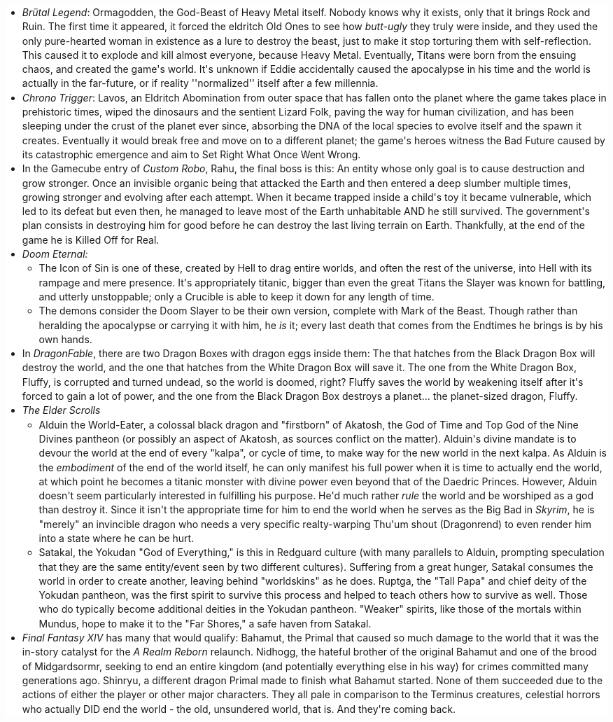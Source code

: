 -   _Brütal Legend_: Ormagodden, the God-Beast of Heavy Metal itself. Nobody knows why it exists, only that it brings Rock and Ruin. The first time it appeared, it forced the eldritch Old Ones to see how _butt-ugly_ they truly were inside, and they used the only pure-hearted woman in existence as a lure to destroy the beast, just to make it stop torturing them with self-reflection. This caused it to explode and kill almost everyone, because Heavy Metal. Eventually, Titans were born from the ensuing chaos, and created the game's world. It's unknown if Eddie accidentally caused the apocalypse in his time and the world is actually in the far-future, or if reality ''normalized'' itself after a few millennia.
-   _Chrono Trigger_: Lavos, an Eldritch Abomination from outer space that has fallen onto the planet where the game takes place in prehistoric times, wiped the dinosaurs and the sentient Lizard Folk, paving the way for human civilization, and has been sleeping under the crust of the planet ever since, absorbing the DNA of the local species to evolve itself and the spawn it creates. Eventually it would break free and move on to a different planet; the game's heroes witness the Bad Future caused by its catastrophic emergence and aim to Set Right What Once Went Wrong.
-   In the Gamecube entry of _Custom Robo_, Rahu, the final boss is this: An entity whose only goal is to cause destruction and grow stronger. Once an invisible organic being that attacked the Earth and then entered a deep slumber multiple times, growing stronger and evolving after each attempt. When it became trapped inside a child's toy it became vulnerable, which led to its defeat but even then, he managed to leave most of the Earth unhabitable AND he still survived. The government's plan consists in destroying him for good before he can destroy the last living terrain on Earth. Thankfully, at the end of the game he is Killed Off for Real.
-   _Doom Eternal:_
    -   The Icon of Sin is one of these, created by Hell to drag entire worlds, and often the rest of the universe, into Hell with its rampage and mere presence. It's appropriately titanic, bigger than even the great Titans the Slayer was known for battling, and utterly unstoppable; only a Crucible is able to keep it down for any length of time.
    -   The demons consider the Doom Slayer to be their own version, complete with Mark of the Beast. Though rather than heralding the apocalypse or carrying it with him, he _is_ it; every last death that comes from the Endtimes he brings is by his own hands.
-   In _DragonFable_, there are two Dragon Boxes with dragon eggs inside them: The that hatches from the Black Dragon Box will destroy the world, and the one that hatches from the White Dragon Box will save it. The one from the White Dragon Box, Fluffy, is corrupted and turned undead, so the world is doomed, right? Fluffy saves the world by weakening itself after it's forced to gain a lot of power, and the one from the Black Dragon Box destroys a planet... the planet-sized dragon, Fluffy.
-   _The Elder Scrolls_
    -   Alduin the World-Eater, a colossal black dragon and "firstborn" of Akatosh, the God of Time and Top God of the Nine Divines pantheon (or possibly an aspect of Akatosh, as sources conflict on the matter). Alduin's divine mandate is to devour the world at the end of every "kalpa", or cycle of time, to make way for the new world in the next kalpa. As Alduin is the _embodiment_ of the end of the world itself, he can only manifest his full power when it is time to actually end the world, at which point he becomes a titanic monster with divine power even beyond that of the Daedric Princes. However, Alduin doesn't seem particularly interested in fulfilling his purpose. He'd much rather _rule_ the world and be worshiped as a god than destroy it. Since it isn't the appropriate time for him to end the world when he serves as the Big Bad in _Skyrim_, he is "merely" an invincible dragon who needs a very specific realty-warping Thu'um shout (Dragonrend) to even render him into a state where he can be hurt.
    -   Satakal, the Yokudan "God of Everything," is this in Redguard culture (with many parallels to Alduin, prompting speculation that they are the same entity/event seen by two different cultures). Suffering from a great hunger, Satakal consumes the world in order to create another, leaving behind "worldskins" as he does. Ruptga, the "Tall Papa" and chief deity of the Yokudan pantheon, was the first spirit to survive this process and helped to teach others how to survive as well. Those who do typically become additional deities in the Yokudan pantheon. "Weaker" spirits, like those of the mortals within Mundus, hope to make it to the "Far Shores," a safe haven from Satakal.
-   _Final Fantasy XIV_ has many that would qualify: Bahamut, the Primal that caused so much damage to the world that it was the in-story catalyst for the _A Realm Reborn_ relaunch. Nidhogg, the hateful brother of the original Bahamut and one of the brood of Midgardsormr, seeking to end an entire kingdom (and potentially everything else in his way) for crimes committed many generations ago. Shinryu, a different dragon Primal made to finish what Bahamut started. None of them succeeded due to the actions of either the player or other major characters. They all pale in comparison to the Terminus creatures, celestial horrors who actually DID end the world - the old, unsundered world, that is. And they're coming back.